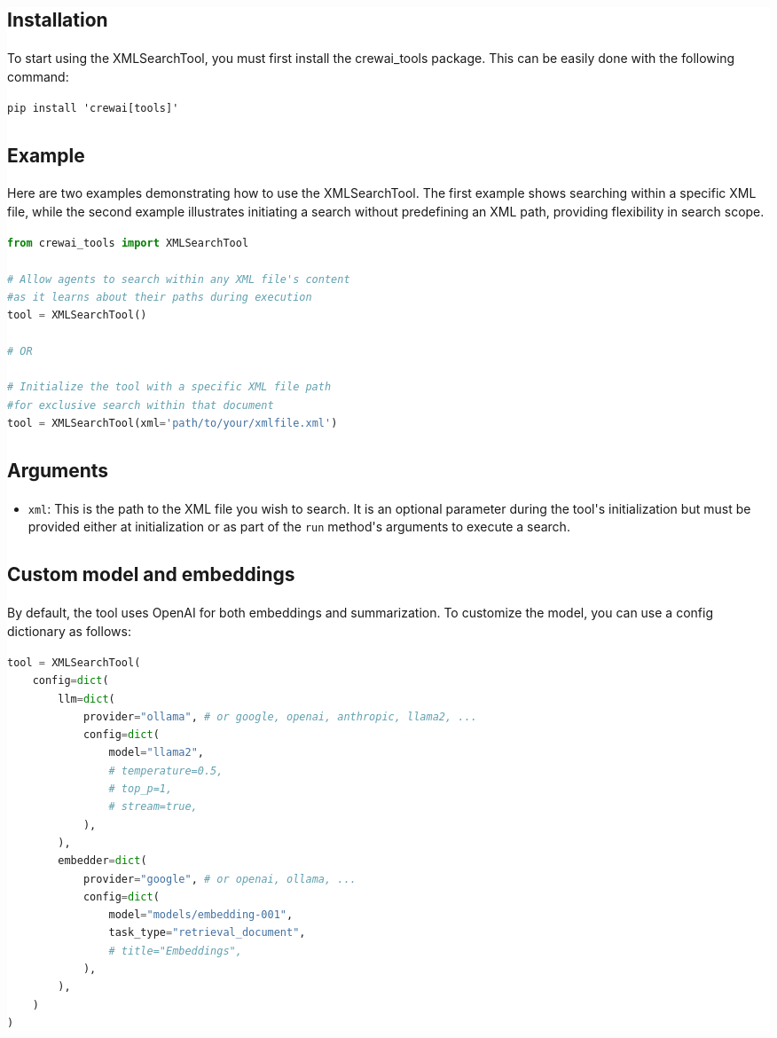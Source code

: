 ## Installation

To start using the XMLSearchTool, you must first install the crewai_tools package. This can be easily done with the following command:

```shell
pip install 'crewai[tools]'
```

## Example

Here are two examples demonstrating how to use the XMLSearchTool.
The first example shows searching within a specific XML file, while the second example illustrates initiating a search without predefining an XML path, providing flexibility in search scope.

```python Code
from crewai_tools import XMLSearchTool

# Allow agents to search within any XML file's content
#as it learns about their paths during execution
tool = XMLSearchTool()

# OR

# Initialize the tool with a specific XML file path
#for exclusive search within that document
tool = XMLSearchTool(xml='path/to/your/xmlfile.xml')
```

## Arguments

- `xml`: This is the path to the XML file you wish to search.
  It is an optional parameter during the tool's initialization but must be provided either at initialization or as part of the `run` method's arguments to execute a search.

## Custom model and embeddings

By default, the tool uses OpenAI for both embeddings and summarization. To customize the model, you can use a config dictionary as follows:

```python Code
tool = XMLSearchTool(
    config=dict(
        llm=dict(
            provider="ollama", # or google, openai, anthropic, llama2, ...
            config=dict(
                model="llama2",
                # temperature=0.5,
                # top_p=1,
                # stream=true,
            ),
        ),
        embedder=dict(
            provider="google", # or openai, ollama, ...
            config=dict(
                model="models/embedding-001",
                task_type="retrieval_document",
                # title="Embeddings",
            ),
        ),
    )
)
```
